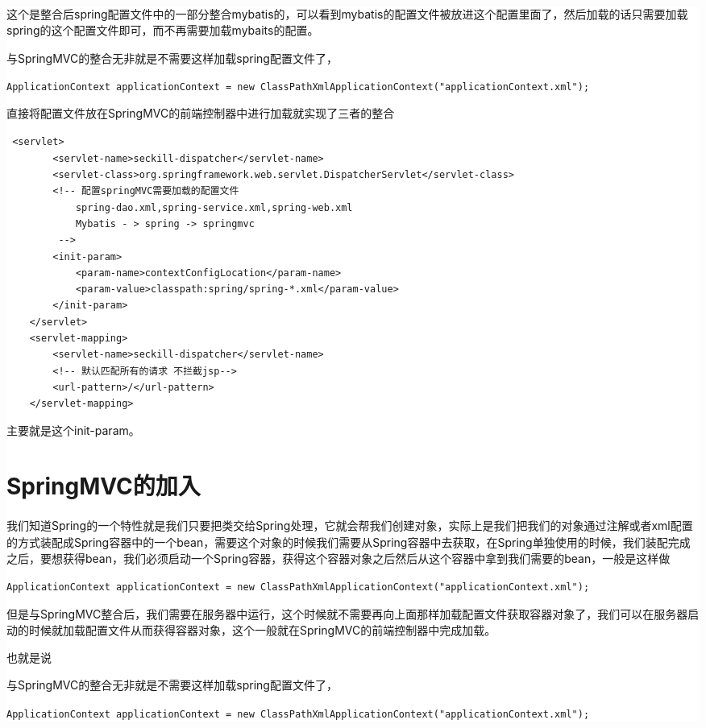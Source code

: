 ```
```

这个是整合后spring配置文件中的一部分整合mybatis的，可以看到mybatis的配置文件被放进这个配置里面了，然后加载的话只需要加载spring的这个配置文件即可，而不再需要加载mybaits的配置。

与SpringMVC的整合无非就是不需要这样加载spring配置文件了，

```
ApplicationContext applicationContext = new ClassPathXmlApplicationContext("applicationContext.xml");
```

直接将配置文件放在SpringMVC的前端控制器中进行加载就实现了三者的整合


```
 <servlet>
        <servlet-name>seckill-dispatcher</servlet-name>
        <servlet-class>org.springframework.web.servlet.DispatcherServlet</servlet-class>
        <!-- 配置springMVC需要加载的配置文件
            spring-dao.xml,spring-service.xml,spring-web.xml
            Mybatis - > spring -> springmvc
         -->
        <init-param>
            <param-name>contextConfigLocation</param-name>
            <param-value>classpath:spring/spring-*.xml</param-value>
        </init-param>
    </servlet>
    <servlet-mapping>
        <servlet-name>seckill-dispatcher</servlet-name>
        <!-- 默认匹配所有的请求 不拦截jsp-->
        <url-pattern>/</url-pattern>
    </servlet-mapping>
```

主要就是这个init-param。

# SpringMVC的加入

我们知道Spring的一个特性就是我们只要把类交给Spring处理，它就会帮我们创建对象，实际上是我们把我们的对象通过注解或者xml配置的方式装配成Spring容器中的一个bean，需要这个对象的时候我们需要从Spring容器中去获取，在Spring单独使用的时候，我们装配完成之后，要想获得bean，我们必须启动一个Spring容器，获得这个容器对象之后然后从这个容器中拿到我们需要的bean，一般是这样做
```
ApplicationContext applicationContext = new ClassPathXmlApplicationContext("applicationContext.xml");
```
但是与SpringMVC整合后，我们需要在服务器中运行，这个时候就不需要再向上面那样加载配置文件获取容器对象了，我们可以在服务器启动的时候就加载配置文件从而获得容器对象，这个一般就在SpringMVC的前端控制器中完成加载。

也就是说

与SpringMVC的整合无非就是不需要这样加载spring配置文件了，

```
ApplicationContext applicationContext = new ClassPathXmlApplicationContext("applicationContext.xml");
```
